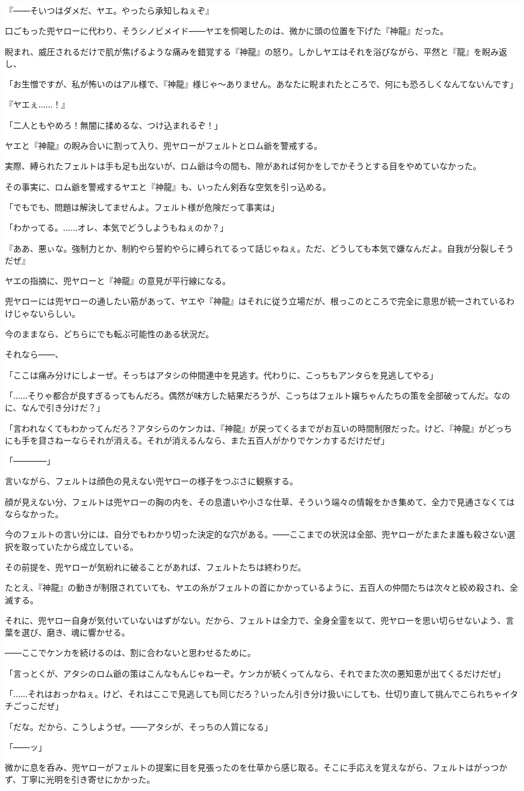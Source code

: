 『――そいつはダメだ、ヤエ。やったら承知しねぇぞ』

口ごもった兜ヤローに代わり、そうシノビメイド――ヤエを恫喝したのは、微かに頭の位置を下げた『神龍』だった。

睨まれ、威圧されるだけで肌が焦げるような痛みを錯覚する『神龍』の怒り。しかしヤエはそれを浴びながら、平然と『龍』を睨み返し、

「お生憎ですが、私が怖いのはアル様で、『神龍』様じゃ～ありません。あなたに睨まれたところで、何にも恐ろしくなんてないんです」

『ヤエぇ……！』

「二人ともやめろ！無闇に揉めるな、つけ込まれるぞ！」

ヤエと『神龍』の睨み合いに割って入り、兜ヤローがフェルトとロム爺を警戒する。

実際、縛られたフェルトは手も足も出ないが、ロム爺は今の間も、隙があれば何かをしでかそうとする目をやめていなかった。

その事実に、ロム爺を警戒するヤエと『神龍』も、いったん剣呑な空気を引っ込める。

「でもでも、問題は解決してませんよ。フェルト様が危険だって事実は」

「わかってる。……オレ、本気でどうしようもねぇのか？」

『ああ、悪ぃな。強制力とか、制約やら誓約やらに縛られてるって話じゃねぇ。ただ、どうしても本気で嫌なんだよ。自我が分裂しそうだぜ』

ヤエの指摘に、兜ヤローと『神龍』の意見が平行線になる。

兜ヤローには兜ヤローの通したい筋があって、ヤエや『神龍』はそれに従う立場だが、根っこのところで完全に意思が統一されているわけじゃないらしい。

今のままなら、どちらにでも転ぶ可能性のある状況だ。

それなら――、

「ここは痛み分けにしよーぜ。そっちはアタシの仲間連中を見逃す。代わりに、こっちもアンタらを見逃してやる」

「……そりゃ都合が良すぎるってもんだろ。偶然が味方した結果だろうが、こっちはフェルト嬢ちゃんたちの策を全部破ってんだ。なのに、なんで引き分けだ？」

「言われなくてもわかってんだろ？アタシらのケンカは、『神龍』が戻ってくるまでがお互いの時間制限だった。けど、『神龍』がどっちにも手を貸さねーならそれが消える。それが消えるんなら、また五百人がかりでケンカするだけだぜ」

「――――」

言いながら、フェルトは顔色の見えない兜ヤローの様子をつぶさに観察する。

顔が見えない分、フェルトは兜ヤローの胸の内を、その息遣いや小さな仕草、そういう端々の情報をかき集めて、全力で見通さなくてはならなかった。

今のフェルトの言い分には、自分でもわかり切った決定的な穴がある。――ここまでの状況は全部、兜ヤローがたまたま誰も殺さない選択を取っていたから成立している。

その前提を、兜ヤローが気紛れに破ることがあれば、フェルトたちは終わりだ。

たとえ、『神龍』の動きが制限されていても、ヤエの糸がフェルトの首にかかっているように、五百人の仲間たちは次々と絞め殺され、全滅する。

それに、兜ヤロー自身が気付いていないはずがない。だから、フェルトは全力で、全身全霊を以て、兜ヤローを思い切らせないよう、言葉を選び、磨き、魂に響かせる。

――ここでケンカを続けるのは、割に合わないと思わせるために。

「言っとくが、アタシのロム爺の策はこんなもんじゃねーぞ。ケンカが続くってんなら、それでまた次の悪知恵が出てくるだけだぜ」

「……それはおっかねぇ。けど、それはここで見逃しても同じだろ？いったん引き分け扱いにしても、仕切り直して挑んでこられちゃイタチごっこだぜ」

「だな。だから、こうしようぜ。――アタシが、そっちの人質になる」

「――ッ」

微かに息を呑み、兜ヤローがフェルトの提案に目を見張ったのを仕草から感じ取る。そこに手応えを覚えながら、フェルトはがっつかず、丁寧に光明を引き寄せにかかった。
